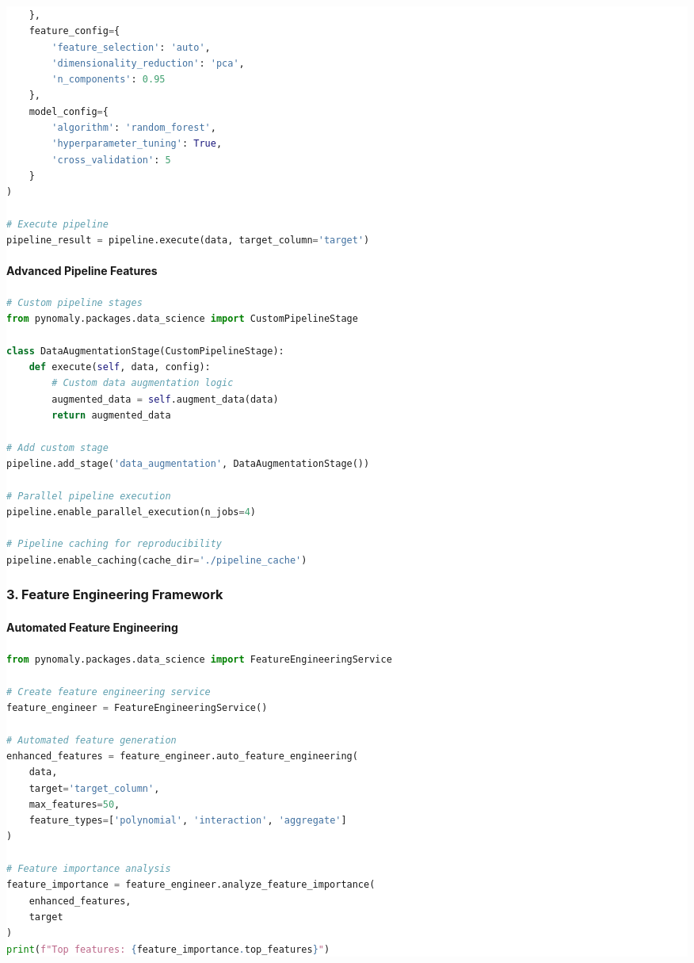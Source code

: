 ```python
    },
    feature_config={
        'feature_selection': 'auto',
        'dimensionality_reduction': 'pca',
        'n_components': 0.95
    },
    model_config={
        'algorithm': 'random_forest',
        'hyperparameter_tuning': True,
        'cross_validation': 5
    }
)

# Execute pipeline
pipeline_result = pipeline.execute(data, target_column='target')
```

#### Advanced Pipeline Features

```python
# Custom pipeline stages
from pynomaly.packages.data_science import CustomPipelineStage

class DataAugmentationStage(CustomPipelineStage):
    def execute(self, data, config):
        # Custom data augmentation logic
        augmented_data = self.augment_data(data)
        return augmented_data

# Add custom stage
pipeline.add_stage('data_augmentation', DataAugmentationStage())

# Parallel pipeline execution
pipeline.enable_parallel_execution(n_jobs=4)

# Pipeline caching for reproducibility
pipeline.enable_caching(cache_dir='./pipeline_cache')
```

### 3. Feature Engineering Framework

#### Automated Feature Engineering

```python
from pynomaly.packages.data_science import FeatureEngineeringService

# Create feature engineering service
feature_engineer = FeatureEngineeringService()

# Automated feature generation
enhanced_features = feature_engineer.auto_feature_engineering(
    data,
    target='target_column',
    max_features=50,
    feature_types=['polynomial', 'interaction', 'aggregate']
)

# Feature importance analysis
feature_importance = feature_engineer.analyze_feature_importance(
    enhanced_features, 
    target
)
print(f"Top features: {feature_importance.top_features}")
```
